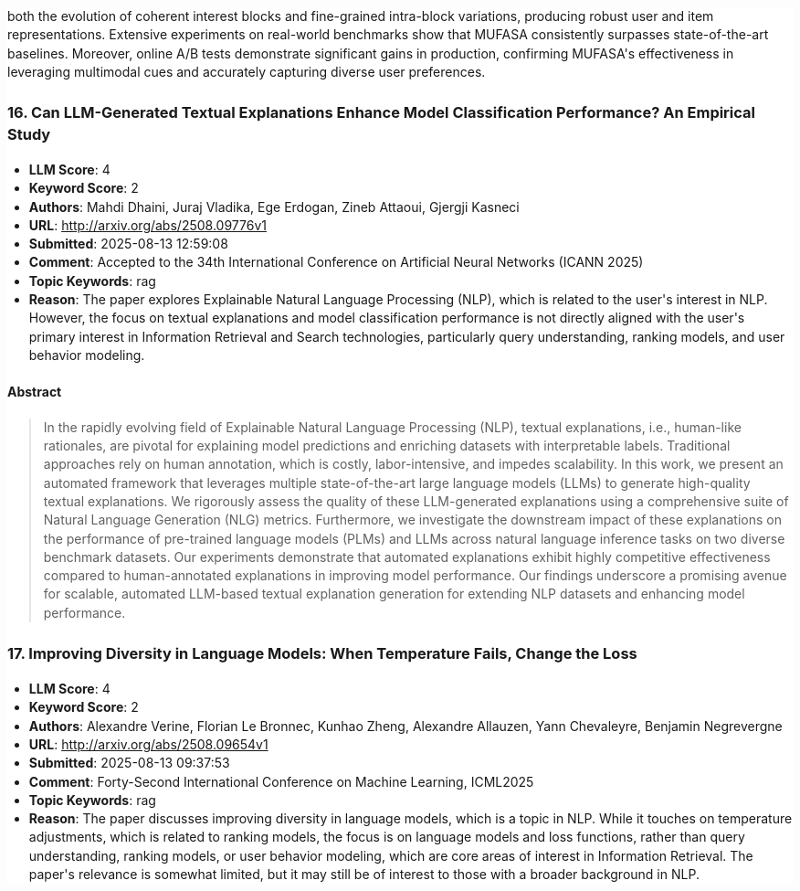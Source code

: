 both the evolution of coherent interest blocks and fine-grained intra-block
variations, producing robust user and item representations. Extensive
experiments on real-world benchmarks show that MUFASA consistently surpasses
state-of-the-art baselines. Moreover, online A/B tests demonstrate significant
gains in production, confirming MUFASA's effectiveness in leveraging multimodal
cues and accurately capturing diverse user preferences.

### 16. Can LLM-Generated Textual Explanations Enhance Model Classification Performance? An Empirical Study

- **LLM Score**: 4
- **Keyword Score**: 2
- **Authors**: Mahdi Dhaini, Juraj Vladika, Ege Erdogan, Zineb Attaoui, Gjergji Kasneci
- **URL**: <http://arxiv.org/abs/2508.09776v1>
- **Submitted**: 2025-08-13 12:59:08
- **Comment**: Accepted to the 34th International Conference on Artificial Neural
  Networks (ICANN 2025)
- **Topic Keywords**: rag
- **Reason**: The paper explores Explainable Natural Language Processing (NLP), which is related to the user's interest in NLP. However, the focus on textual explanations and model classification performance is not directly aligned with the user's primary interest in Information Retrieval and Search technologies, particularly query understanding, ranking models, and user behavior modeling.

#### Abstract
> In the rapidly evolving field of Explainable Natural Language Processing
(NLP), textual explanations, i.e., human-like rationales, are pivotal for
explaining model predictions and enriching datasets with interpretable labels.
Traditional approaches rely on human annotation, which is costly,
labor-intensive, and impedes scalability. In this work, we present an automated
framework that leverages multiple state-of-the-art large language models (LLMs)
to generate high-quality textual explanations. We rigorously assess the quality
of these LLM-generated explanations using a comprehensive suite of Natural
Language Generation (NLG) metrics. Furthermore, we investigate the downstream
impact of these explanations on the performance of pre-trained language models
(PLMs) and LLMs across natural language inference tasks on two diverse
benchmark datasets. Our experiments demonstrate that automated explanations
exhibit highly competitive effectiveness compared to human-annotated
explanations in improving model performance. Our findings underscore a
promising avenue for scalable, automated LLM-based textual explanation
generation for extending NLP datasets and enhancing model performance.

### 17. Improving Diversity in Language Models: When Temperature Fails, Change the Loss

- **LLM Score**: 4
- **Keyword Score**: 2
- **Authors**: Alexandre Verine, Florian Le Bronnec, Kunhao Zheng, Alexandre Allauzen, Yann Chevaleyre, Benjamin Negrevergne
- **URL**: <http://arxiv.org/abs/2508.09654v1>
- **Submitted**: 2025-08-13 09:37:53
- **Comment**: Forty-Second International Conference on Machine Learning, ICML2025
- **Topic Keywords**: rag
- **Reason**: The paper discusses improving diversity in language models, which is a topic in NLP. While it touches on temperature adjustments, which is related to ranking models, the focus is on language models and loss functions, rather than query understanding, ranking models, or user behavior modeling, which are core areas of interest in Information Retrieval. The paper's relevance is somewhat limited, but it may still be of interest to those with a broader background in NLP.
